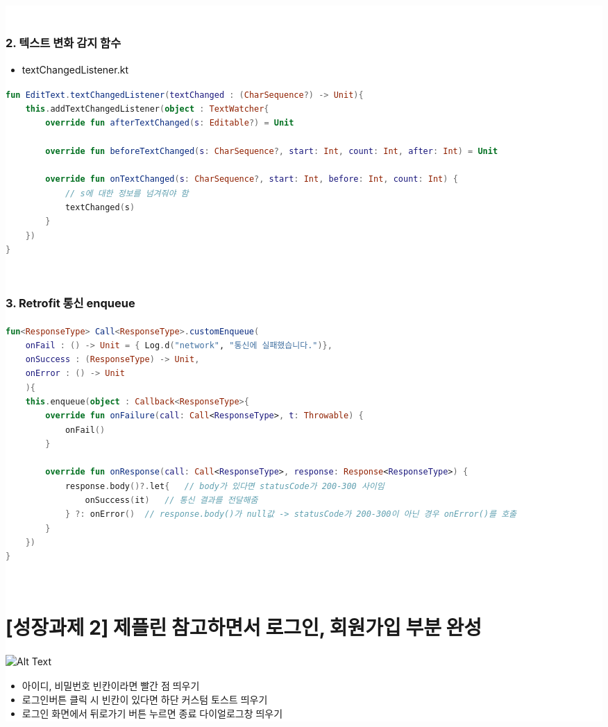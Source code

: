 <br>

### 2. 텍스트 변화 감지 함수
- textChangedListener.kt
```kotlin
fun EditText.textChangedListener(textChanged : (CharSequence?) -> Unit){
    this.addTextChangedListener(object : TextWatcher{
        override fun afterTextChanged(s: Editable?) = Unit

        override fun beforeTextChanged(s: CharSequence?, start: Int, count: Int, after: Int) = Unit

        override fun onTextChanged(s: CharSequence?, start: Int, before: Int, count: Int) {
            // s에 대한 정보를 넘겨줘야 함
            textChanged(s)
        }
    })
}
```

<br>

### 3. Retrofit 통신 enqueue   
```kotlin
fun<ResponseType> Call<ResponseType>.customEnqueue(
    onFail : () -> Unit = { Log.d("network", "통신에 실패했습니다.")},
    onSuccess : (ResponseType) -> Unit,
    onError : () -> Unit
    ){
    this.enqueue(object : Callback<ResponseType>{
        override fun onFailure(call: Call<ResponseType>, t: Throwable) {
            onFail()
        }

        override fun onResponse(call: Call<ResponseType>, response: Response<ResponseType>) {
            response.body()?.let{   // body가 있다면 statusCode가 200-300 사이임
                onSuccess(it)   // 통신 결과를 전달해줌
            } ?: onError()  // response.body()가 null값 -> statusCode가 200-300이 아닌 경우 onError()를 호출
        }
    })
}
```

<br>

# [성장과제 2] 제플린 참고하면서 로그인, 회원가입 부분 완성

![Alt Text](https://i.imgflip.com/44wajp.gif)
- 아이디, 비밀번호 빈칸이라면 빨간 점 띄우기   
- 로그인버튼 클릭 시 빈칸이 있다면 하단 커스텀 토스트 띄우기      
- 로그인 화면에서 뒤로가기 버튼 누르면 종료 다이얼로그창 띄우기    
